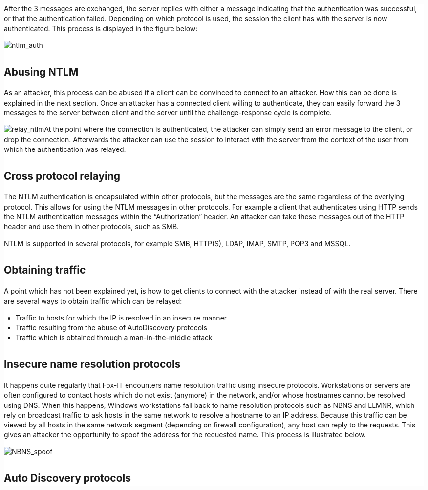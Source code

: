 After the 3 messages are exchanged, the server replies with either a message indicating that the authentication was successful, or that the authentication failed. Depending on which protocol is used, the session the client has with the server is now authenticated. This process is displayed in the figure below:

![ntlm_auth](https://i1.wp.com/blog.fox-it.com/wp-content/uploads/2017/05/ntlm_auth.png?resize=438%2C213&ssl=1)

## Abusing NTLM

As an attacker, this process can be abused if a client can be convinced to connect to an attacker. How this can be done is explained in the next section. Once an attacker has a connected client willing to authenticate, they can easily forward the 3 messages to the server between client and the server until the challenge-response cycle is complete.

![relay_ntlm](https://i0.wp.com/blog.fox-it.com/wp-content/uploads/2017/05/relay_ntlm.png?resize=774%2C273&ssl=1)At the point where the connection is authenticated, the attacker can simply send an error message to the client, or drop the connection. Afterwards the attacker can use the session to interact with the server from the context of the user from which the authentication was relayed.

## Cross protocol relaying

The NTLM authentication is encapsulated within other protocols, but the messages are the same regardless of the overlying protocol. This allows for using the NTLM messages in other protocols. For example a client that authenticates using HTTP sends the NTLM authentication messages within the “Authorization” header. An attacker can take these messages out of the HTTP header and use them in other protocols, such as SMB.

NTLM is supported in several protocols, for example SMB, HTTP(S), LDAP, IMAP, SMTP, POP3 and MSSQL.

## Obtaining traffic

A point which has not been explained yet, is how to get clients to connect with the attacker instead of with the real server. There are several ways to obtain traffic which can be relayed:

-   Traffic to hosts for which the IP is resolved in an insecure manner
-   Traffic resulting from the abuse of AutoDiscovery protocols
-   Traffic which is obtained through a man-in-the-middle attack

## Insecure name resolution protocols

It happens quite regularly that Fox-IT encounters name resolution traffic using insecure protocols. Workstations or servers are often configured to contact hosts which do not exist (anymore) in the network, and/or whose hostnames cannot be resolved using DNS. When this happens, Windows workstations fall back to name resolution protocols such as NBNS and LLMNR, which rely on broadcast traffic to ask hosts in the same network to resolve a hostname to an IP address. Because this traffic can be viewed by all hosts in the same network segment (depending on firewall configuration), any host can reply to the requests. This gives an attacker the opportunity to spoof the address for the requested name. This process is illustrated below.

![NBNS_spoof](https://i0.wp.com/blog.fox-it.com/wp-content/uploads/2017/05/nbns_spoof.png?resize=748%2C423&ssl=1)

## Auto Discovery protocols
